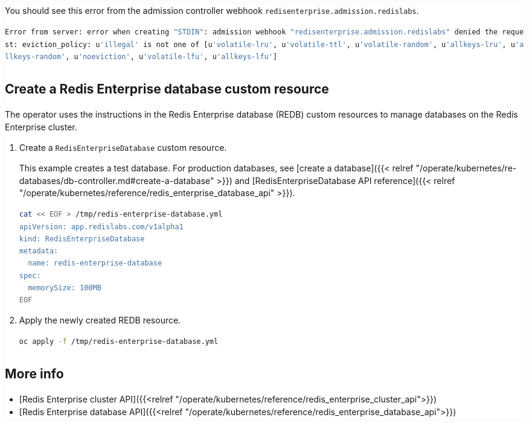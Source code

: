 You should see this error from the admission controller webhook `redisenterprise.admission.redislabs`.
  
```sh
Error from server: error when creating "STDIN": admission webhook "redisenterprise.admission.redislabs" denied the request: eviction_policy: u'illegal' is not one of [u'volatile-lru', u'volatile-ttl', u'volatile-random', u'allkeys-lru', u'allkeys-random', u'noeviction', u'volatile-lfu', u'allkeys-lfu']
```

## Create a Redis Enterprise database custom resource

The operator uses the instructions in the Redis Enterprise database (REDB) custom resources to manage databases on the Redis Enterprise cluster.

1. Create a `RedisEnterpriseDatabase` custom resource.

   This example creates a test database. For production databases, see [create a database]({{< relref "/operate/kubernetes/re-databases/db-controller.md#create-a-database" >}}) and [RedisEnterpriseDatabase API reference]({{< relref "/operate/kubernetes/reference/redis_enterprise_database_api" >}}).

    ```sh
    cat << EOF > /tmp/redis-enterprise-database.yml
    apiVersion: app.redislabs.com/v1alpha1
    kind: RedisEnterpriseDatabase
    metadata:
      name: redis-enterprise-database
    spec:
      memorySize: 100MB
    EOF
    ```

1. Apply the newly created REDB resource.

    ```sh
    oc apply -f /tmp/redis-enterprise-database.yml
    ```

## More info

- [Redis Enterprise cluster API]({{<relref "/operate/kubernetes/reference/redis_enterprise_cluster_api">}})
- [Redis Enterprise database API]({{<relref "/operate/kubernetes/reference/redis_enterprise_database_api">}})

